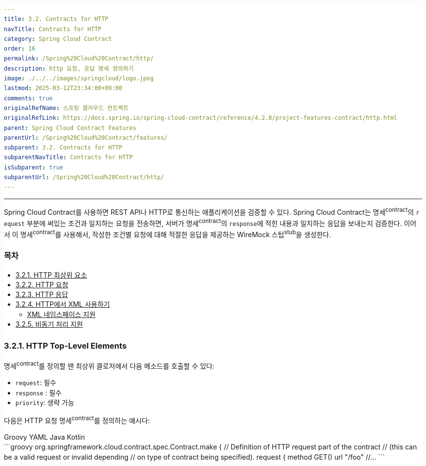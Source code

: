 ```yaml
---
title: 3.2. Contracts for HTTP
navTitle: Contracts for HTTP
category: Spring Cloud Contract
order: 16
permalink: /Spring%20Cloud%20Contract/http/
description: http 요청, 응답 명세 정의하기
image: ./../../images/springcloud/logo.jpeg
lastmod: 2025-03-12T23:34:00+09:00
comments: true
originalRefName: 스프링 클라우드 컨트랙트
originalRefLink: https://docs.spring.io/spring-cloud-contract/reference/4.2.0/project-features-contract/http.html
parent: Spring Cloud Contract Features
parentUrl: /Spring%20Cloud%20Contract/features/
subparent: 3.2. Contracts for HTTP
subparentNavTitle: Contracts for HTTP
isSubparent: true
subparentUrl: /Spring%20Cloud%20Contract/http/
---
```

<script>defaultLanguages = ['groovy', 'test']</script>

---

Spring Cloud Contract를 사용하면 REST API나 HTTP로 통신하는 애플리케이션을 검증할 수 있다. Spring Cloud Contract는 명세<sup>contract</sup>의 `request` 부분에 써있는 조건과 일치하는 요청을 전송하면, 서버가 명세<sup>contract</sup>의 `response`에 적힌 내용과 일치하는 응답을 보내는지 검증한다. 이어서 이 명세<sup>contract</sup>를 사용해서, 작성한 조건별 요청에 대해 적절한 응답을 제공하는 WireMock 스텁<sup>stub</sup>을 생성한다.

### 목차

- [3.2.1. HTTP 최상위 요소](#321-http-top-level-elements)
- [3.2.2. HTTP 요청](#322-http-request)
- [3.2.3. HTTP 응답](#323-http-response)
- [3.2.4. HTTP에서 XML 사용하기](#324-xml-support-for-http)
  + [XML 네임스페이스 지원](#xml-support-for-namespaces)
- [3.2.5. 비동기 처리 지원](#325-asynchronous-support)

### 3.2.1. HTTP Top-Level Elements

명세<sup>contract</sup>를 정의할 땐 최상위 클로저에서 다음 메소드를 호출할 수 있다:

- `request`: 필수
- `response` : 필수
- `priority`: 생략 가능

다음은 HTTP 요청 명세<sup>contract</sup>를 정의하는 예시다:

<div class="switch-language-wrapper groovy yaml java kotlin">
<span class="switch-language groovy">Groovy</span>
<span class="switch-language yaml">YAML</span>
<span class="switch-language java">Java</span>
<span class="switch-language kotlin">Kotlin</span>
</div>
<div class="language-only-for-groovy groovy yaml java kotlin"></div>
```groovy
org.springframework.cloud.contract.spec.Contract.make {
	// Definition of HTTP request part of the contract
	// (this can be a valid request or invalid depending
	// on type of contract being specified).
	request {
		method GET()
		url "/foo"
		//...
```